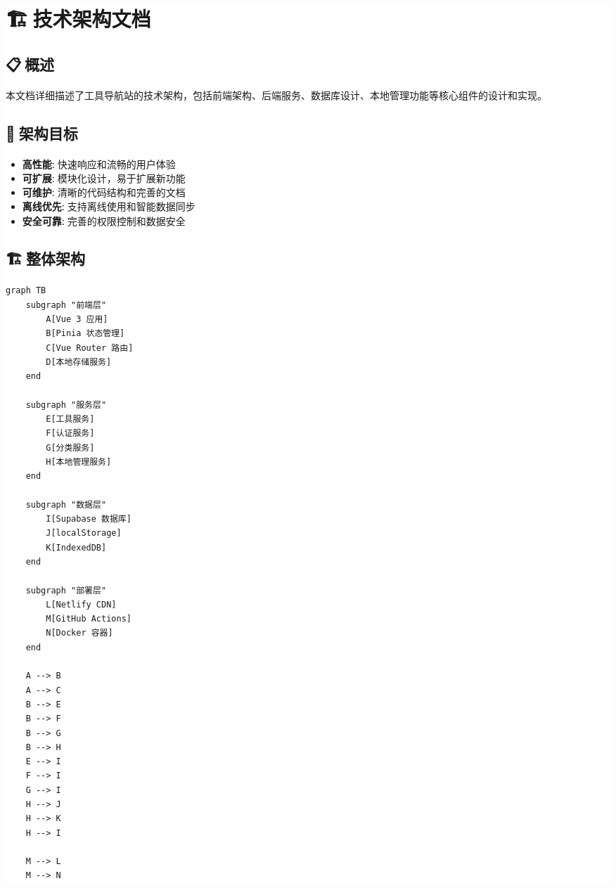 # 🏗️ 技术架构文档

## 📋 概述

本文档详细描述了工具导航站的技术架构，包括前端架构、后端服务、数据库设计、本地管理功能等核心组件的设计和实现。

## 🎯 架构目标

- **高性能**: 快速响应和流畅的用户体验
- **可扩展**: 模块化设计，易于扩展新功能
- **可维护**: 清晰的代码结构和完善的文档
- **离线优先**: 支持离线使用和智能数据同步
- **安全可靠**: 完善的权限控制和数据安全

## 🏗️ 整体架构

```mermaid
graph TB
    subgraph "前端层"
        A[Vue 3 应用]
        B[Pinia 状态管理]
        C[Vue Router 路由]
        D[本地存储服务]
    end
    
    subgraph "服务层"
        E[工具服务]
        F[认证服务]
        G[分类服务]
        H[本地管理服务]
    end
    
    subgraph "数据层"
        I[Supabase 数据库]
        J[localStorage]
        K[IndexedDB]
    end
    
    subgraph "部署层"
        L[Netlify CDN]
        M[GitHub Actions]
        N[Docker 容器]
    end
    
    A --> B
    A --> C
    B --> E
    B --> F
    B --> G
    B --> H
    E --> I
    F --> I
    G --> I
    H --> J
    H --> K
    H --> I
    
    M --> L
    M --> N
```
